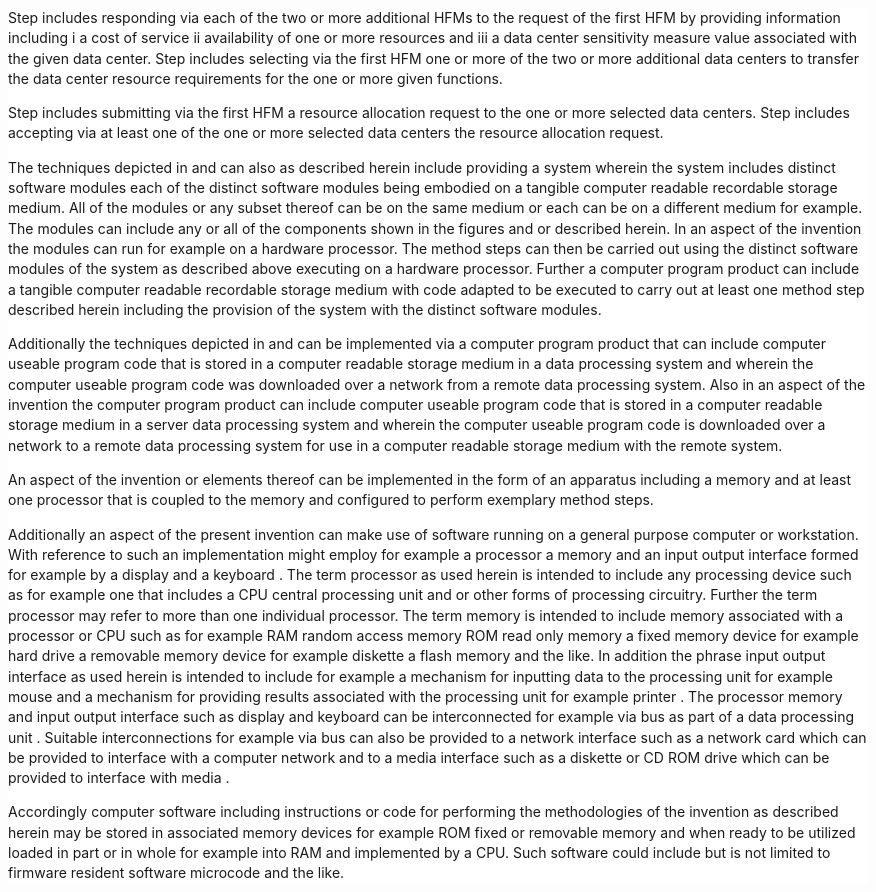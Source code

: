 Step includes responding via each of the two or more additional HFMs to the request of the first HFM by providing information including i a cost of service ii availability of one or more resources and iii a data center sensitivity measure value associated with the given data center. Step includes selecting via the first HFM one or more of the two or more additional data centers to transfer the data center resource requirements for the one or more given functions.

Step includes submitting via the first HFM a resource allocation request to the one or more selected data centers. Step includes accepting via at least one of the one or more selected data centers the resource allocation request.

The techniques depicted in and can also as described herein include providing a system wherein the system includes distinct software modules each of the distinct software modules being embodied on a tangible computer readable recordable storage medium. All of the modules or any subset thereof can be on the same medium or each can be on a different medium for example. The modules can include any or all of the components shown in the figures and or described herein. In an aspect of the invention the modules can run for example on a hardware processor. The method steps can then be carried out using the distinct software modules of the system as described above executing on a hardware processor. Further a computer program product can include a tangible computer readable recordable storage medium with code adapted to be executed to carry out at least one method step described herein including the provision of the system with the distinct software modules.

Additionally the techniques depicted in and can be implemented via a computer program product that can include computer useable program code that is stored in a computer readable storage medium in a data processing system and wherein the computer useable program code was downloaded over a network from a remote data processing system. Also in an aspect of the invention the computer program product can include computer useable program code that is stored in a computer readable storage medium in a server data processing system and wherein the computer useable program code is downloaded over a network to a remote data processing system for use in a computer readable storage medium with the remote system.

An aspect of the invention or elements thereof can be implemented in the form of an apparatus including a memory and at least one processor that is coupled to the memory and configured to perform exemplary method steps.

Additionally an aspect of the present invention can make use of software running on a general purpose computer or workstation. With reference to such an implementation might employ for example a processor a memory and an input output interface formed for example by a display and a keyboard . The term processor as used herein is intended to include any processing device such as for example one that includes a CPU central processing unit and or other forms of processing circuitry. Further the term processor may refer to more than one individual processor. The term memory is intended to include memory associated with a processor or CPU such as for example RAM random access memory ROM read only memory a fixed memory device for example hard drive a removable memory device for example diskette a flash memory and the like. In addition the phrase input output interface as used herein is intended to include for example a mechanism for inputting data to the processing unit for example mouse and a mechanism for providing results associated with the processing unit for example printer . The processor memory and input output interface such as display and keyboard can be interconnected for example via bus as part of a data processing unit . Suitable interconnections for example via bus can also be provided to a network interface such as a network card which can be provided to interface with a computer network and to a media interface such as a diskette or CD ROM drive which can be provided to interface with media .

Accordingly computer software including instructions or code for performing the methodologies of the invention as described herein may be stored in associated memory devices for example ROM fixed or removable memory and when ready to be utilized loaded in part or in whole for example into RAM and implemented by a CPU. Such software could include but is not limited to firmware resident software microcode and the like.
